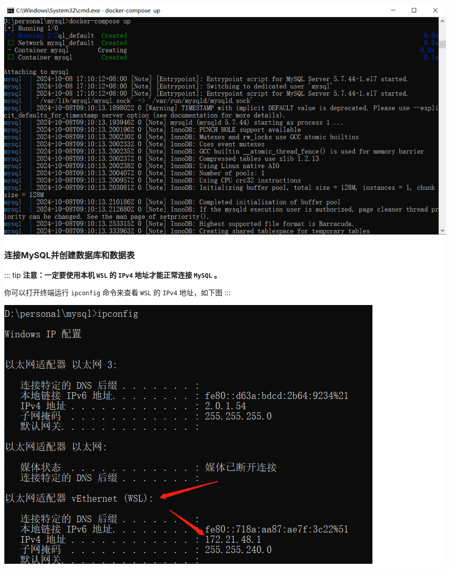 ![docker启动mysql成功截图](../../docs/.vuepress/public/images/docker-mysql-start.jpg)

### 连接MySQL并创建数据库和数据表

::: tip
**注意：一定要使用本机 `WSL` 的 `IPv4` 地址才能正常连接 `MySQL` 。**

你可以打开终端运行 `ipconfig` 命令来查看 `WSL` 的 `IPv4` 地址，如下图
:::

![WSL-IPv4截图](../../docs/.vuepress/public/images/wsl-ipv4.jpg)

